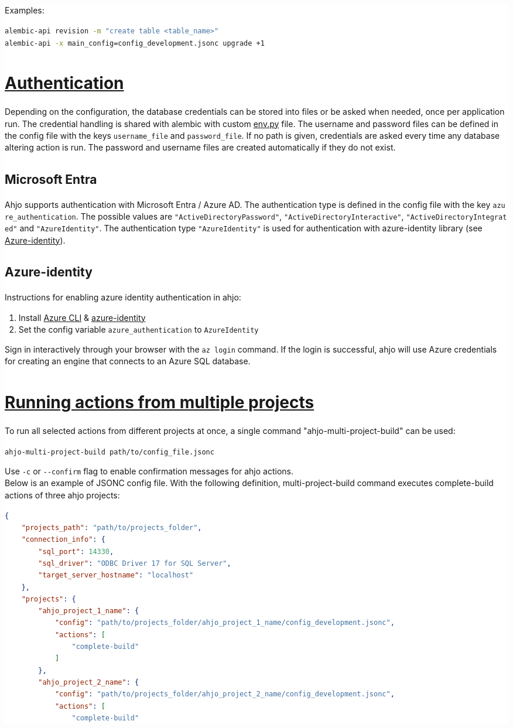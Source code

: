 Examples:
```bash
alembic-api revision -m "create table <table_name>"
alembic-api -x main_config=config_development.jsonc upgrade +1
```

# <u> Authentication </u>
Depending on the configuration, the database credentials can be stored into files or be asked when needed, once per application run. The credential handling is shared with alembic with custom [env.py](./ahjo/resources/files/env.py) file. The username and password files can be defined in the config file with the keys `username_file` and `password_file`. If no path is given, credentials are asked every time any database altering action is run. The password and username files are created automatically if they do not exist.

## Microsoft Entra
Ahjo supports authentication with Microsoft Entra / Azure AD. The authentication type is defined in the config file with the key `azure_authentication`. The possible values are `"ActiveDirectoryPassword"`, `"ActiveDirectoryInteractive"`, `"ActiveDirectoryIntegrated"` and `"AzureIdentity"`. The authentication type `"AzureIdentity"` is used for authentication with azure-identity library (see [Azure-identity](#Azure-identity)).

## Azure-identity
Instructions for enabling azure identity authentication in ahjo:

1. Install [Azure CLI](https://learn.microsoft.com/en-us/cli/azure/install-azure-cli) & [azure-identity](https://pypi.org/project/azure-identity/) 
2. Set the config variable `azure_authentication` to `AzureIdentity`

Sign in interactively through your browser with the `az login` command.
If the login is successful, ahjo will use Azure credentials for creating an engine that connects to an Azure SQL database.


# <u>Running actions from multiple projects</u>
To run all selected actions from different projects at once, a single command "ahjo-multi-project-build" can be used:

```
ahjo-multi-project-build path/to/config_file.jsonc
```

Use `-c` or `--confirm` flag to enable confirmation messages for ahjo actions.  
Below is an example of JSONC config file. With the following definition, multi-project-build command executes complete-build actions of three ahjo projects:

```json
{
    "projects_path": "path/to/projects_folder",
    "connection_info": {
        "sql_port": 14330,
        "sql_driver": "ODBC Driver 17 for SQL Server",
        "target_server_hostname": "localhost"
    },
    "projects": {
        "ahjo_project_1_name": {
            "config": "path/to/projects_folder/ahjo_project_1_name/config_development.jsonc",
            "actions": [
                "complete-build"
            ]
        },
        "ahjo_project_2_name": {
            "config": "path/to/projects_folder/ahjo_project_2_name/config_development.jsonc",
            "actions": [
                "complete-build"
```
